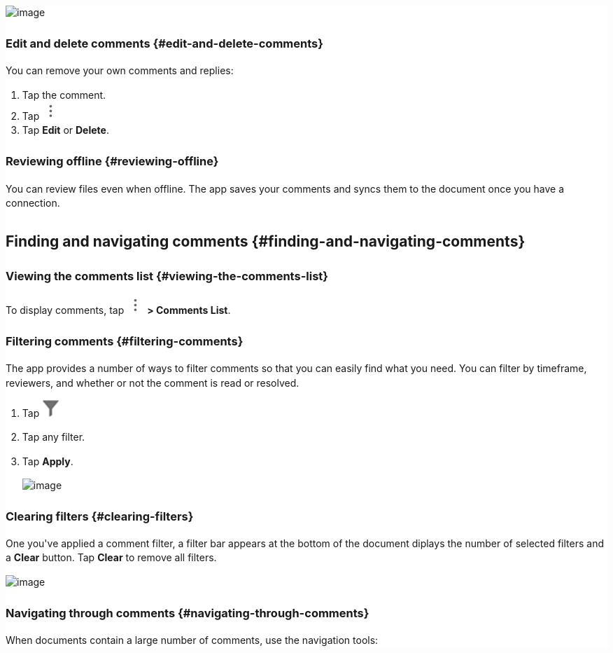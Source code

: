    ![image](../imagesandroid/mention.png)

### Edit and delete comments {#edit-and-delete-comments}

You can remove your own comments and replies: 

1. Tap the comment. 
1. Tap ![image](./images/overflowicon.png)
1. Tap **Edit** or **Delete**. 

### Reviewing offline {#reviewing-offline}

You can review files even when offline. The app saves your comments and syncs them to the document once you have a connection. 


## Finding and navigating comments {#finding-and-navigating-comments}

### Viewing the comments list {#viewing-the-comments-list}

To display comments, tap ![image](./images/overflowicon.png) **> Comments List**.

### Filtering comments {#filtering-comments}

The app provides a number of ways to filter comments so that you can easily find what you need. You can filter by timeframe, reviewers, and whether or not the comment is read or resolved. 

1. Tap ![image](./images/filtericon.png)
1. Tap any filter. 
1. Tap **Apply**.

   ![image](../imagesandroid/filters.png)

### Clearing filters {#clearing-filters}

One you've applied a comment filter, a filter bar appears at the bottom of the document diplays the number of selected filters and a **Clear** button. Tap **Clear** to remove all filters.

   ![image](../imagesandroid/filterbar.png)

### Navigating through comments {#navigating-through-comments}

When documents contain a large number of comments, use the navigation tools: 
